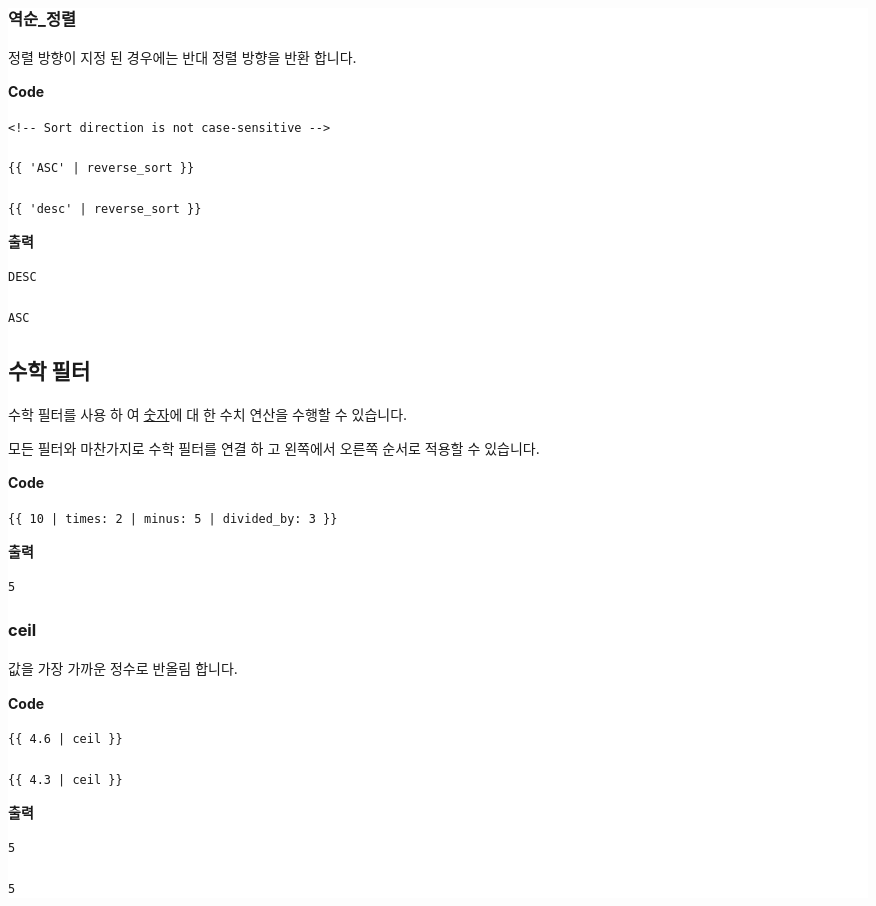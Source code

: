 ### <a name="reverse_sort"></a>역순\_정렬

정렬 방향이 지정 된 경우에는 반대 정렬 방향을 반환 합니다.

**Code**

```
<!-- Sort direction is not case-sensitive -->

{{ 'ASC' | reverse_sort }}

{{ 'desc' | reverse_sort }}
```

**출력**

```
DESC

ASC
```


## <a name="math-filters"></a>수학 필터

수학 필터를 사용 하 여 [숫자](liquid-types.md#number)에 대 한 수치 연산을 수행할 수 있습니다.  

모든 필터와 마찬가지로 수학 필터를 연결 하 고 왼쪽에서 오른쪽 순서로 적용할 수 있습니다.

**Code**

```
{{ 10 | times: 2 | minus: 5 | divided_by: 3 }}
```

**출력**

```
5
```

### <a name="ceil"></a>ceil

값을 가장 가까운 정수로 반올림 합니다.

**Code**

```
{{ 4.6 | ceil }}

{{ 4.3 | ceil }}
```

**출력**

```
5

5
```
